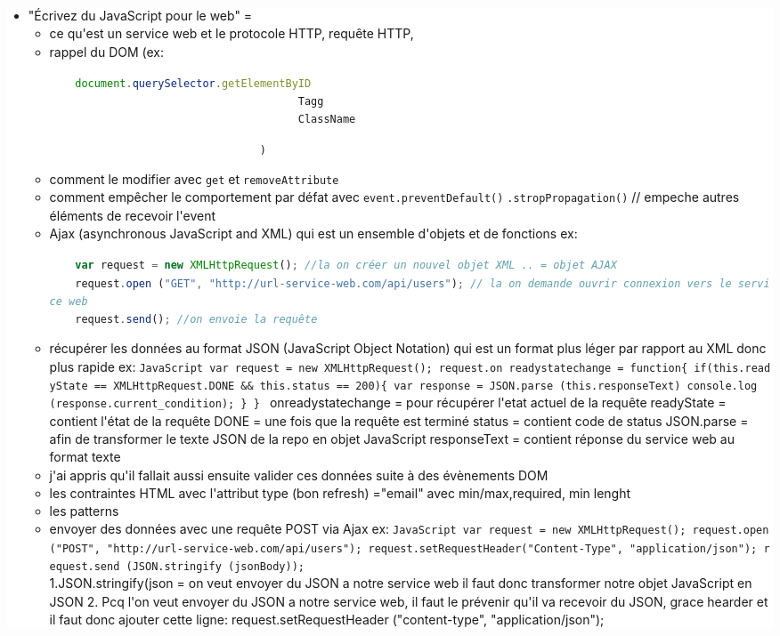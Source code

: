      
- "Écrivez du JavaScript pour le web" = 
     - ce qu'est un service web et le protocole HTTP, requête HTTP,
     - rappel du DOM (ex: 
        ```JavaScript
            document.querySelector.getElementByID
                                               Tagg
                                               ClassName
         ```
                                            )
     - comment le modifier avec `get` et `removeAttribute`
     - comment empêcher le comportement par défat avec `event.preventDefault()`
                                                            `.stropPropagation()` // empeche autres éléments de recevoir l'event
     - Ajax (asynchronous JavaScript and XML) qui est un ensemble d'objets et de fonctions 
        ex: 
          ```JavaScript
              var request = new XMLHttpRequest(); //la on créer un nouvel objet XML .. = objet AJAX
              request.open ("GET", "http://url-service-web.com/api/users"); // la on demande ouvrir connexion vers le service web
              request.send(); //on envoie la requête
          ```
     - récupérer les données au format JSON (JavaScript Object Notation) qui est un format plus léger par rapport au XML donc
        plus rapide 
        ex:
            ```JavaScript
           var request = new XMLHttpRequest();
           request.on readystatechange = function{
              if(this.readyState == XMLHttpRequest.DONE && this.status == 200){
                    var response = JSON.parse (this.responseText)
                    console.log (response.current_condition);
              }
           }
            ```
                onreadystatechange = pour récupérer l'etat actuel de la requête 
                readyState = contient l'état de la requête 
                DONE = une fois que la requête est terminé
                status = contient code de status 
                JSON.parse = afin de transformer le texte JSON de la repo en objet JavaScript
                responseText = contient réponse du service web au format texte
     - j'ai appris qu'il fallait aussi ensuite valider ces données suite à des évènements DOM
     - les contraintes HTML avec l'attribut type (bon refresh) ="email" avec min/max,required, min lenght
     - les patterns 
     - envoyer des données avec une requête POST via Ajax 
         ex:
            ```JavaScript
            var request = new XMLHttpRequest();
            request.open ("POST", "http://url-service-web.com/api/users");
            request.setRequestHeader("Content-Type", "application/json");
            request.send (JSON.stringify (jsonBody));
            ```    
           1.JSON.stringify(json = on veut envoyer du JSON a notre service web il faut donc transformer notre objet JavaScript en JSON
           2. Pcq l'on veut envoyer du JSON a notre service web, il faut le prévenir qu'il va recevoir du JSON, grace hearder et il faut donc ajouter cette ligne: request.setRequestHeader ("content-type", "application/json");
                